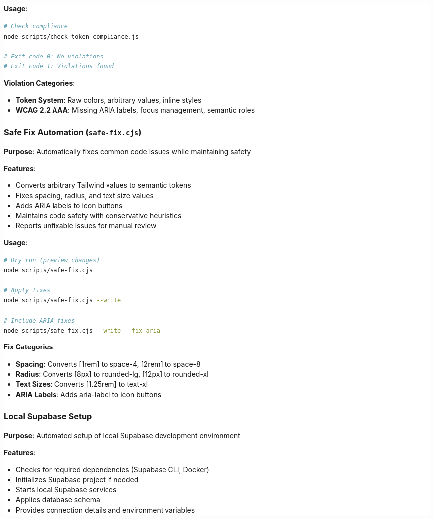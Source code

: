**Usage**:

```bash
# Check compliance
node scripts/check-token-compliance.js

# Exit code 0: No violations
# Exit code 1: Violations found
```

**Violation Categories**:

- **Token System**: Raw colors, arbitrary values, inline styles
- **WCAG 2.2 AAA**: Missing ARIA labels, focus management, semantic roles

### **Safe Fix Automation (`safe-fix.cjs`)**

**Purpose**: Automatically fixes common code issues while maintaining safety

**Features**:

- Converts arbitrary Tailwind values to semantic tokens
- Fixes spacing, radius, and text size values
- Adds ARIA labels to icon buttons
- Maintains code safety with conservative heuristics
- Reports unfixable issues for manual review

**Usage**:

```bash
# Dry run (preview changes)
node scripts/safe-fix.cjs

# Apply fixes
node scripts/safe-fix.cjs --write

# Include ARIA fixes
node scripts/safe-fix.cjs --write --fix-aria
```

**Fix Categories**:

- **Spacing**: Converts [1rem] to space-4, [2rem] to space-8
- **Radius**: Converts [8px] to rounded-lg, [12px] to rounded-xl
- **Text Sizes**: Converts [1.25rem] to text-xl
- **ARIA Labels**: Adds aria-label to icon buttons

### **Local Supabase Setup**

**Purpose**: Automated setup of local Supabase development environment

**Features**:

- Checks for required dependencies (Supabase CLI, Docker)
- Initializes Supabase project if needed
- Starts local Supabase services
- Applies database schema
- Provides connection details and environment variables
